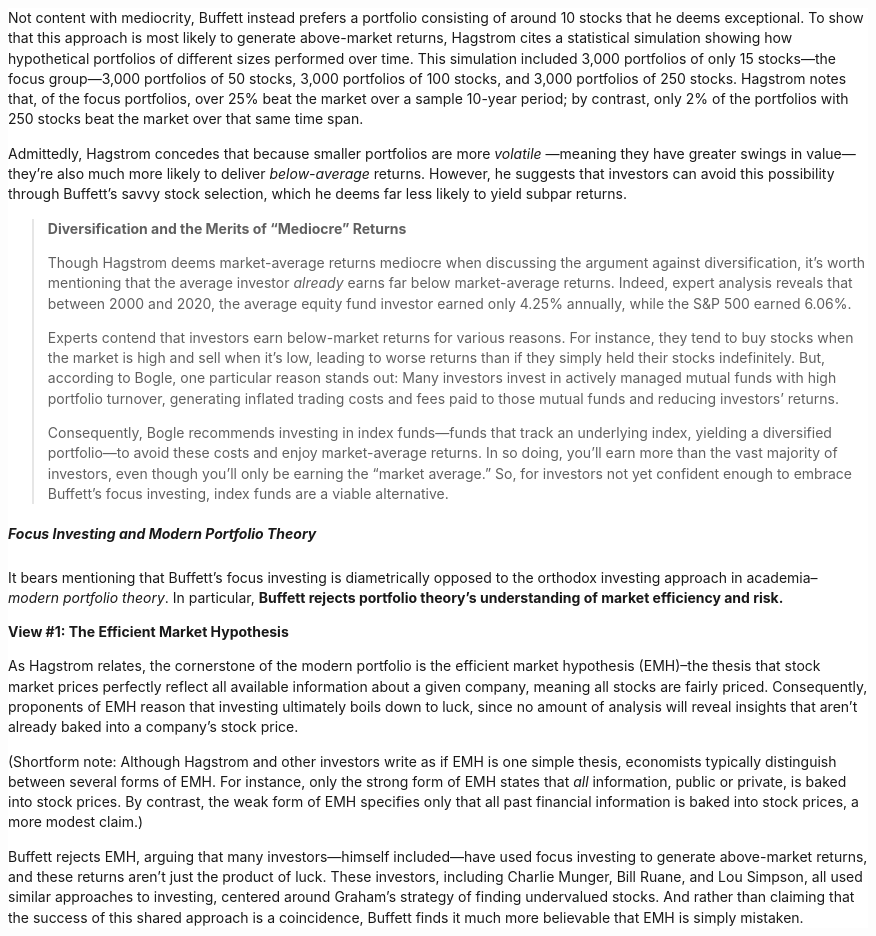 Not content with mediocrity, Buffett instead prefers a portfolio consisting of around 10 stocks that he deems exceptional. To show that this approach is most likely to generate above-market returns, Hagstrom cites a statistical simulation showing how hypothetical portfolios of different sizes performed over time. This simulation included 3,000 portfolios of only 15 stocks—the focus group—3,000 portfolios of 50 stocks, 3,000 portfolios of 100 stocks, and 3,000 portfolios of 250 stocks. Hagstrom notes that, of the focus portfolios, over 25% beat the market over a sample 10-year period; by contrast, only 2% of the portfolios with 250 stocks beat the market over that same time span.

Admittedly, Hagstrom concedes that because smaller portfolios are more _volatile_ —meaning they have greater swings in value—they’re also much more likely to deliver _below-average_ returns. However, he suggests that investors can avoid this possibility through Buffett’s savvy stock selection, which he deems far less likely to yield subpar returns.

> **Diversification and the Merits of “Mediocre” Returns**
> 
> Though Hagstrom deems market-average returns mediocre when discussing the argument against diversification, it’s worth mentioning that the average investor _already_ earns far below market-average returns. Indeed, expert analysis reveals that between 2000 and 2020, the average equity fund investor earned only 4.25% annually, while the S&P 500 earned 6.06%.
> 
> Experts contend that investors earn below-market returns for various reasons. For instance, they tend to buy stocks when the market is high and sell when it’s low, leading to worse returns than if they simply held their stocks indefinitely. But, according to Bogle, one particular reason stands out: Many investors invest in actively managed mutual funds with high portfolio turnover, generating inflated trading costs and fees paid to those mutual funds and reducing investors’ returns.
> 
> Consequently, Bogle recommends investing in index funds—funds that track an underlying index, yielding a diversified portfolio—to avoid these costs and enjoy market-average returns. In so doing, you’ll earn more than the vast majority of investors, even though you’ll only be earning the “market average.” So, for investors not yet confident enough to embrace Buffett’s focus investing, index funds are a viable alternative.

##### Focus Investing and Modern Portfolio Theory

It bears mentioning that Buffett’s focus investing is diametrically opposed to the orthodox investing approach in academia– _modern portfolio theory_. In particular, **Buffett rejects portfolio theory’s understanding of market efficiency and risk.**

**View #1: The Efficient Market Hypothesis**

As Hagstrom relates, the cornerstone of the modern portfolio is the efficient market hypothesis (EMH)–the thesis that stock market prices perfectly reflect all available information about a given company, meaning all stocks are fairly priced. Consequently, proponents of EMH reason that investing ultimately boils down to luck, since no amount of analysis will reveal insights that aren’t already baked into a company’s stock price.

(Shortform note: Although Hagstrom and other investors write as if EMH is one simple thesis, economists typically distinguish between several forms of EMH. For instance, only the strong form of EMH states that _all_ information, public or private, is baked into stock prices. By contrast, the weak form of EMH specifies only that all past financial information is baked into stock prices, a more modest claim.)

Buffett rejects EMH, arguing that many investors—himself included—have used focus investing to generate above-market returns, and these returns aren’t just the product of luck. These investors, including Charlie Munger, Bill Ruane, and Lou Simpson, all used similar approaches to investing, centered around Graham’s strategy of finding undervalued stocks. And rather than claiming that the success of this shared approach is a coincidence, Buffett finds it much more believable that EMH is simply mistaken.
